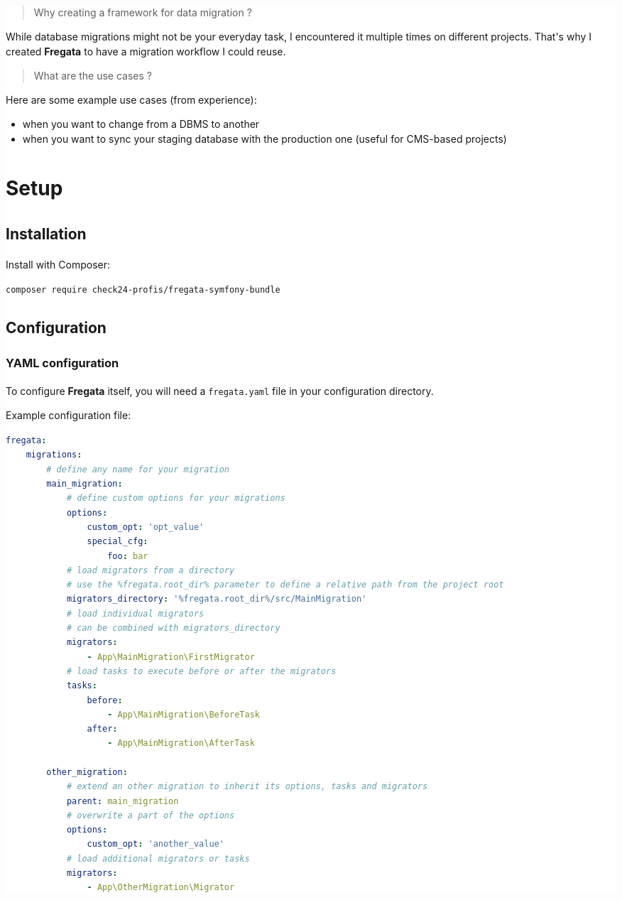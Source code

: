 >Why creating a framework for data migration ?

While database migrations might not be your everyday task, I encountered it multiple times on different projects. That's
why I created **Fregata** to have a migration workflow I could reuse.

>What are the use cases ?

Here are some example use cases (from experience):

 - when you want to change from a DBMS to another
 - when you want to sync your staging database with the production one (useful for CMS-based projects)


# Setup

## Installation

Install with Composer:
```shell
composer require check24-profis/fregata-symfony-bundle
```

## Configuration

### YAML configuration

To configure **Fregata** itself, you will need a `fregata.yaml` file in your configuration directory.

Example configuration file:
```yaml
fregata:
    migrations:
        # define any name for your migration
        main_migration:
            # define custom options for your migrations
            options:
                custom_opt: 'opt_value'
                special_cfg:
                    foo: bar
            # load migrators from a directory
            # use the %fregata.root_dir% parameter to define a relative path from the project root
            migrators_directory: '%fregata.root_dir%/src/MainMigration'
            # load individual migrators
            # can be combined with migrators_directory
            migrators:
                - App\MainMigration\FirstMigrator
            # load tasks to execute before or after the migrators
            tasks:
                before:
                    - App\MainMigration\BeforeTask
                after:
                    - App\MainMigration\AfterTask
            
        other_migration:
            # extend an other migration to inherit its options, tasks and migrators
            parent: main_migration
            # overwrite a part of the options
            options:
                custom_opt: 'another_value'
            # load additional migrators or tasks
            migrators:
                - App\OtherMigration\Migrator
```